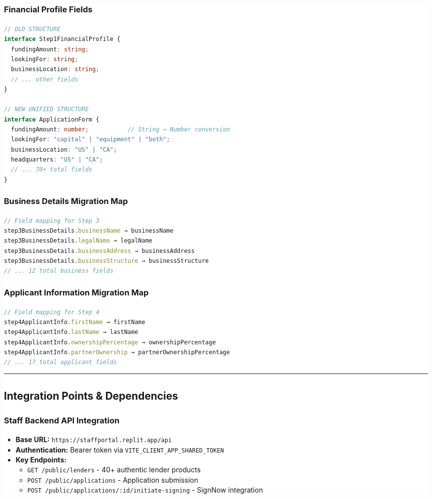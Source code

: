 ### Financial Profile Fields
```typescript
// OLD STRUCTURE
interface Step1FinancialProfile {
  fundingAmount: string;
  lookingFor: string;
  businessLocation: string;
  // ... other fields
}

// NEW UNIFIED STRUCTURE  
interface ApplicationForm {
  fundingAmount: number;           // String → Number conversion
  lookingFor: "capital" | "equipment" | "both";
  businessLocation: "US" | "CA";
  headquarters: "US" | "CA";
  // ... 70+ total fields
}
```

### Business Details Migration Map
```typescript
// Field mapping for Step 3
step3BusinessDetails.businessName → businessName
step3BusinessDetails.legalName → legalName  
step3BusinessDetails.businessAddress → businessAddress
step3BusinessDetails.businessStructure → businessStructure
// ... 12 total business fields
```

### Applicant Information Migration Map
```typescript
// Field mapping for Step 4
step4ApplicantInfo.firstName → firstName
step4ApplicantInfo.lastName → lastName
step4ApplicantInfo.ownershipPercentage → ownershipPercentage
step4ApplicantInfo.partnerOwnership → partnerOwnershipPercentage
// ... 17 total applicant fields
```

---

## Integration Points & Dependencies

### Staff Backend API Integration
- **Base URL:** `https://staffportal.replit.app/api`
- **Authentication:** Bearer token via `VITE_CLIENT_APP_SHARED_TOKEN`
- **Key Endpoints:**
  - `GET /public/lenders` - 40+ authentic lender products
  - `POST /public/applications` - Application submission
  - `POST /public/applications/:id/initiate-signing` - SignNow integration
